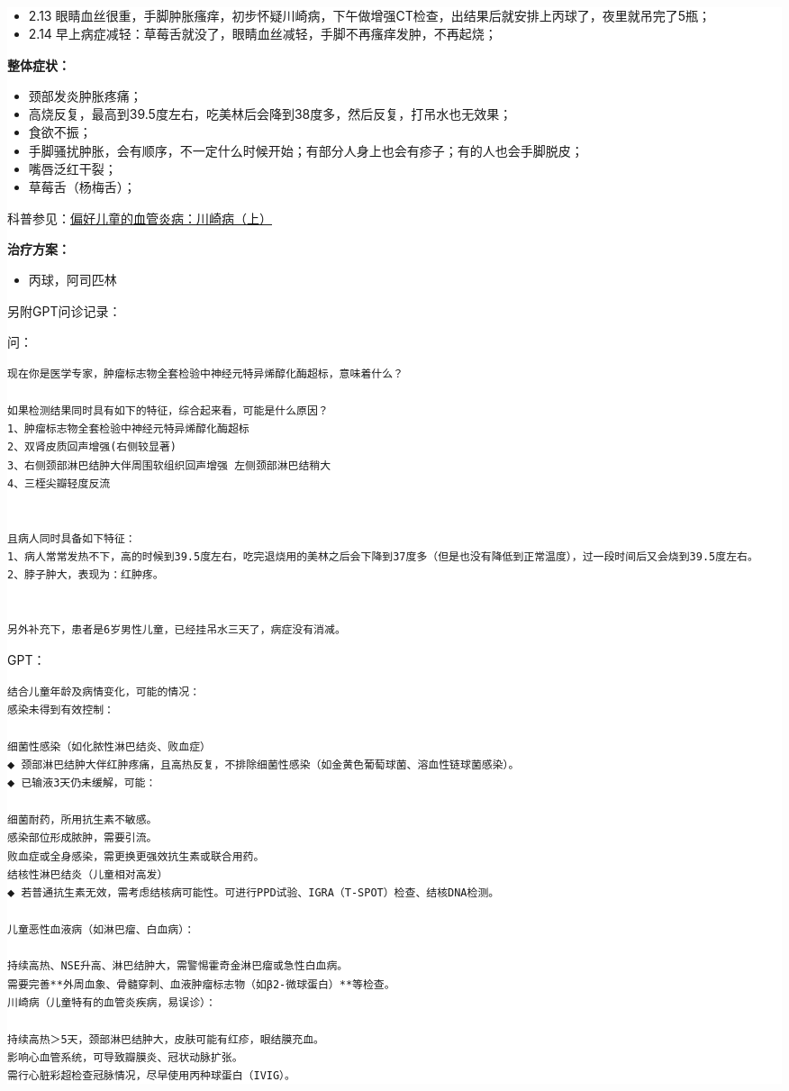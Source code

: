 - 2.13 眼睛血丝很重，手脚肿胀瘙痒，初步怀疑川崎病，下午做增强CT检查，出结果后就安排上丙球了，夜里就吊完了5瓶；
- 2.14 早上病症减轻：草莓舌就没了，眼睛血丝减轻，手脚不再瘙痒发肿，不再起烧；



**整体症状：**

- 颈部发炎肿胀疼痛；
- 高烧反复，最高到39.5度左右，吃美林后会降到38度多，然后反复，打吊水也无效果；
- 食欲不振；
- 手脚骚扰肿胀，会有顺序，不一定什么时候开始；有部分人身上也会有疹子；有的人也会手脚脱皮；
- 嘴唇泛红干裂；
- 草莓舌（杨梅舌）；

科普参见：[偏好儿童的血管炎病：川崎病（上）](https://zhuanlan.zhihu.com/p/35376515)

**治疗方案：**

- 丙球，阿司匹林



另附GPT问诊记录：

问：

```
现在你是医学专家，肿瘤标志物全套检验中神经元特异烯醇化酶超标，意味着什么？

如果检测结果同时具有如下的特征，综合起来看，可能是什么原因？
1、肿瘤标志物全套检验中神经元特异烯醇化酶超标
2、双肾皮质回声增强(右侧较显著)
3、右侧颈部淋巴结肿大伴周围软组织回声增强 左侧颈部淋巴结稍大
4、三桎尖瓣轻度反流


且病人同时具备如下特征：
1、病人常常发热不下，高的时候到39.5度左右，吃完退烧用的美林之后会下降到37度多（但是也没有降低到正常温度），过一段时间后又会烧到39.5度左右。
2、脖子肿大，表现为：红肿疼。


另外补充下，患者是6岁男性儿童，已经挂吊水三天了，病症没有消减。
```

GPT：

```
结合儿童年龄及病情变化，可能的情况：
感染未得到有效控制：

细菌性感染（如化脓性淋巴结炎、败血症）
⬥ 颈部淋巴结肿大伴红肿疼痛，且高热反复，不排除细菌性感染（如金黄色葡萄球菌、溶血性链球菌感染）。
⬥ 已输液3天仍未缓解，可能：

细菌耐药，所用抗生素不敏感。
感染部位形成脓肿，需要引流。
败血症或全身感染，需更换更强效抗生素或联合用药。
结核性淋巴结炎（儿童相对高发）
⬥ 若普通抗生素无效，需考虑结核病可能性。可进行PPD试验、IGRA（T-SPOT）检查、结核DNA检测。

儿童恶性血液病（如淋巴瘤、白血病）：

持续高热、NSE升高、淋巴结肿大，需警惕霍奇金淋巴瘤或急性白血病。
需要完善**外周血象、骨髓穿刺、血液肿瘤标志物（如β2-微球蛋白）**等检查。
川崎病（儿童特有的血管炎疾病，易误诊）：

持续高热＞5天，颈部淋巴结肿大，皮肤可能有红疹，眼结膜充血。
影响心血管系统，可导致瓣膜炎、冠状动脉扩张。
需行心脏彩超检查冠脉情况，尽早使用丙种球蛋白（IVIG）。

```